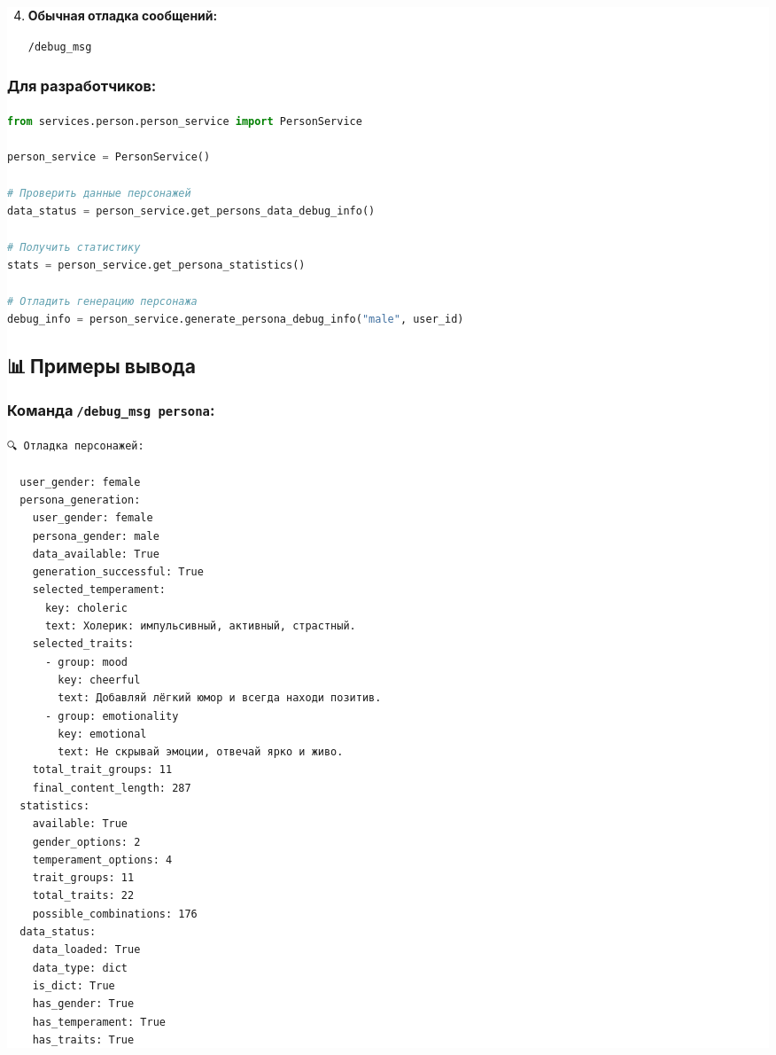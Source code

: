 4. **Обычная отладка сообщений:**
   ```
   /debug_msg
   ```

### **Для разработчиков:**

```python
from services.person.person_service import PersonService

person_service = PersonService()

# Проверить данные персонажей
data_status = person_service.get_persons_data_debug_info()

# Получить статистику
stats = person_service.get_persona_statistics()

# Отладить генерацию персонажа
debug_info = person_service.generate_persona_debug_info("male", user_id)
```

## 📊 **Примеры вывода**

### **Команда `/debug_msg persona`:**

```
🔍 Отладка персонажей:

  user_gender: female
  persona_generation:
    user_gender: female
    persona_gender: male
    data_available: True
    generation_successful: True
    selected_temperament:
      key: choleric
      text: Холерик: импульсивный, активный, страстный.
    selected_traits:
      - group: mood
        key: cheerful
        text: Добавляй лёгкий юмор и всегда находи позитив.
      - group: emotionality
        key: emotional
        text: Не скрывай эмоции, отвечай ярко и живо.
    total_trait_groups: 11
    final_content_length: 287
  statistics:
    available: True
    gender_options: 2
    temperament_options: 4
    trait_groups: 11
    total_traits: 22
    possible_combinations: 176
  data_status:
    data_loaded: True
    data_type: dict
    is_dict: True
    has_gender: True
    has_temperament: True
    has_traits: True
```

